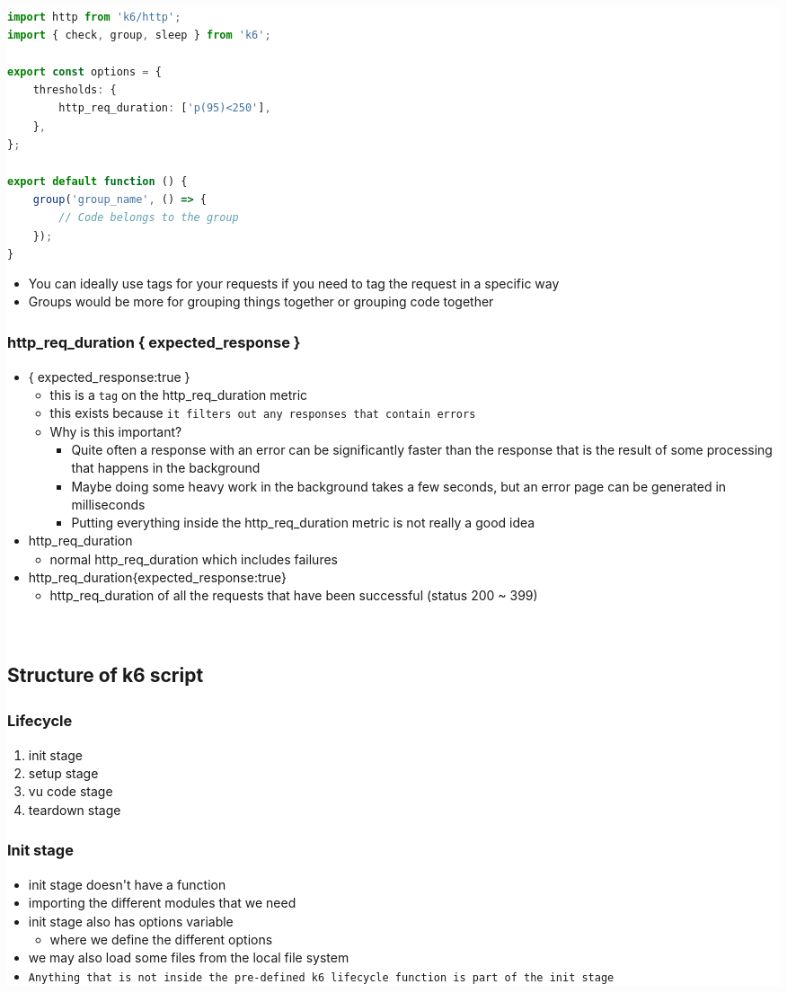 ```ts
import http from 'k6/http';
import { check, group, sleep } from 'k6';

export const options = {
    thresholds: {
        http_req_duration: ['p(95)<250'],
    },
};

export default function () {
    group('group_name', () => {
        // Code belongs to the group
    });
}
```

-   You can ideally use tags for your requests if you need to tag the request in a specific way
-   Groups would be more for grouping things together or grouping code together

### http_req_duration { expected_response }

-   { expected_response:true }
    -   this is a `tag` on the http_req_duration metric
    -   this exists because `it filters out any responses that contain errors`
    -   Why is this important?
        -   Quite often a response with an error can be significantly faster than the response that is the result of some processing that happens in the background
        -   Maybe doing some heavy work in the background takes a few seconds, but an error page can be generated in milliseconds
        -   Putting everything inside the http_req_duration metric is not really a good idea
-   http_req_duration
    -   normal http_req_duration which includes failures
-   http_req_duration{expected_response:true}
    -   http_req_duration of all the requests that have been successful (status 200 ~ 399)

<br>

## Structure of k6 script

### Lifecycle

1. init stage
2. setup stage
3. vu code stage
4. teardown stage

### Init stage

-   init stage doesn't have a function
-   importing the different modules that we need
-   init stage also has options variable
    -   where we define the different options
-   we may also load some files from the local file system
-   `Anything that is not inside the pre-defined k6 lifecycle function is part of the init stage`

